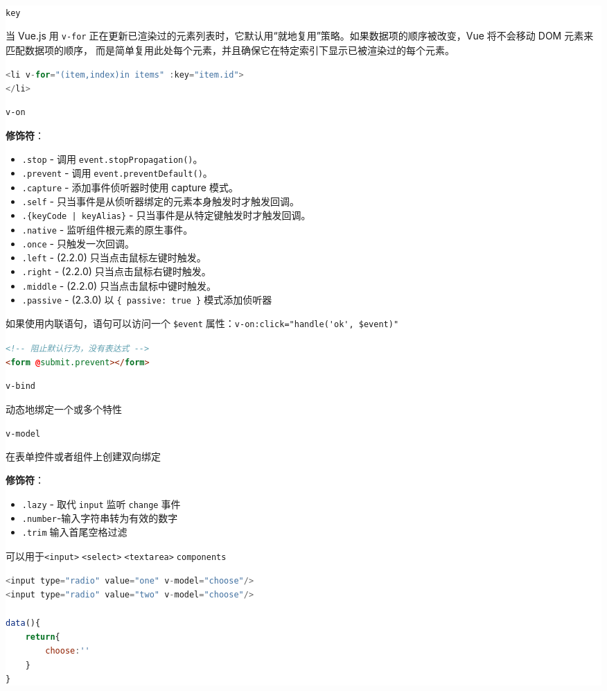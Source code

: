 ``key``

当 Vue.js 用 `v-for` 正在更新已渲染过的元素列表时，它默认用“就地复用”策略。如果数据项的顺序被改变，Vue 将不会移动 DOM 元素来匹配数据项的顺序， 而是简单复用此处每个元素，并且确保它在特定索引下显示已被渲染过的每个元素。

```javascript
<li v-for="(item,index)in items" :key="item.id">
</li>
```

``v-on``

**修饰符**：

- `.stop` - 调用 `event.stopPropagation()`。
- `.prevent` - 调用 `event.preventDefault()`。
- `.capture` - 添加事件侦听器时使用 capture 模式。
- `.self` - 只当事件是从侦听器绑定的元素本身触发时才触发回调。
- `.{keyCode | keyAlias}` - 只当事件是从特定键触发时才触发回调。
- `.native` - 监听组件根元素的原生事件。
- `.once` - 只触发一次回调。
- `.left` - (2.2.0) 只当点击鼠标左键时触发。
- `.right` - (2.2.0) 只当点击鼠标右键时触发。
- `.middle` - (2.2.0) 只当点击鼠标中键时触发。
- `.passive` - (2.3.0) 以 `{ passive: true }` 模式添加侦听器

如果使用内联语句，语句可以访问一个 `$event` 属性：`v-on:click="handle('ok', $event)"`

```html
<!-- 阻止默认行为，没有表达式 -->
<form @submit.prevent></form>
```

``v-bind``

动态地绑定一个或多个特性

``v-model``

在表单控件或者组件上创建双向绑定

**修饰符**：

- ``.lazy`` - 取代 `input` 监听 `change` 事件
- ``.number``-输入字符串转为有效的数字
- ``.trim`` 输入首尾空格过滤

可以用于`<input>` `<select>` `<textarea>` ``components``

```javascript
<input type="radio" value="one" v-model="choose"/>
<input type="radio" value="two" v-model="choose"/>

data(){
    return{
        choose:''
    }
}
```
